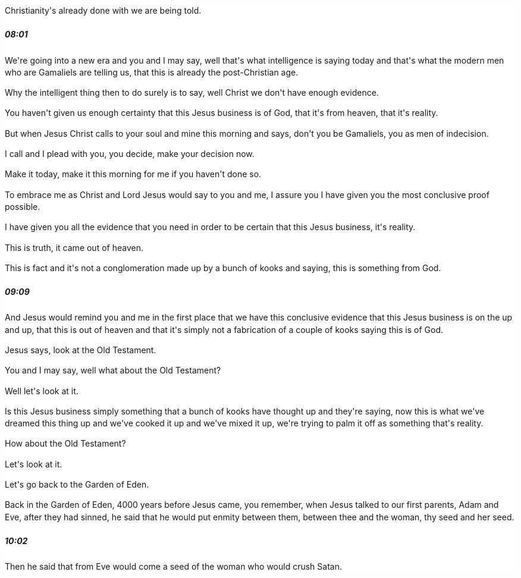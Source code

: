 Christianity's already done with we are being told.

##### 08:01

We're going into a new era and you and I may say, well that's what intelligence is saying today and that's what the modern men who are Gamaliels are telling us, that this is already the post-Christian age.

Why the intelligent thing then to do surely is to say, well Christ we don't have enough evidence.

You haven't given us enough certainty that this Jesus business is of God, that it's from heaven, that it's reality.

But when Jesus Christ calls to your soul and mine this morning and says, don't you be Gamaliels, you as men of indecision.

I call and I plead with you, you decide, make your decision now.

Make it today, make it this morning for me if you haven't done so.

To embrace me as Christ and Lord Jesus would say to you and me, I assure you I have given you the most conclusive proof possible.

I have given you all the evidence that you need in order to be certain that this Jesus business, it's reality.

This is truth, it came out of heaven.

This is fact and it's not a conglomeration made up by a bunch of kooks and saying, this is something from God.

##### 09:09

And Jesus would remind you and me in the first place that we have this conclusive evidence that this Jesus business is on the up and up, that this is out of heaven and that it's simply not a fabrication of a couple of kooks saying this is of God.

Jesus says, look at the Old Testament.

You and I may say, well what about the Old Testament?

Well let's look at it.

Is this Jesus business simply something that a bunch of kooks have thought up and they're saying, now this is what we've dreamed this thing up and we've cooked it up and we've mixed it up, we're trying to palm it off as something that's reality.

How about the Old Testament?

Let's look at it.

Let's go back to the Garden of Eden.

Back in the Garden of Eden, 4000 years before Jesus came, you remember, when Jesus talked to our first parents, Adam and Eve, after they had sinned, he said that he would put enmity between them, between thee and the woman, thy seed and her seed.

##### 10:02

Then he said that from Eve would come a seed of the woman who would crush Satan.
